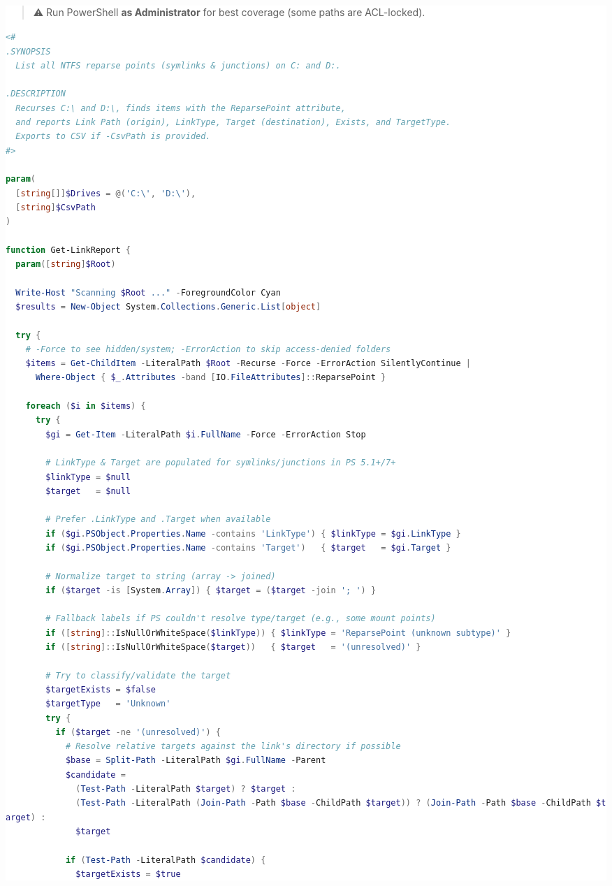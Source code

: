 > ⚠️ Run PowerShell **as Administrator** for best coverage (some paths are ACL-locked).

```powershell
<# 
.SYNOPSIS
  List all NTFS reparse points (symlinks & junctions) on C: and D:.

.DESCRIPTION
  Recurses C:\ and D:\, finds items with the ReparsePoint attribute,
  and reports Link Path (origin), LinkType, Target (destination), Exists, and TargetType.
  Exports to CSV if -CsvPath is provided.
#>

param(
  [string[]]$Drives = @('C:\', 'D:\'),
  [string]$CsvPath
)

function Get-LinkReport {
  param([string]$Root)

  Write-Host "Scanning $Root ..." -ForegroundColor Cyan
  $results = New-Object System.Collections.Generic.List[object]

  try {
    # -Force to see hidden/system; -ErrorAction to skip access-denied folders
    $items = Get-ChildItem -LiteralPath $Root -Recurse -Force -ErrorAction SilentlyContinue |
      Where-Object { $_.Attributes -band [IO.FileAttributes]::ReparsePoint }

    foreach ($i in $items) {
      try {
        $gi = Get-Item -LiteralPath $i.FullName -Force -ErrorAction Stop

        # LinkType & Target are populated for symlinks/junctions in PS 5.1+/7+
        $linkType = $null
        $target   = $null

        # Prefer .LinkType and .Target when available
        if ($gi.PSObject.Properties.Name -contains 'LinkType') { $linkType = $gi.LinkType }
        if ($gi.PSObject.Properties.Name -contains 'Target')   { $target   = $gi.Target }

        # Normalize target to string (array -> joined)
        if ($target -is [System.Array]) { $target = ($target -join '; ') }

        # Fallback labels if PS couldn't resolve type/target (e.g., some mount points)
        if ([string]::IsNullOrWhiteSpace($linkType)) { $linkType = 'ReparsePoint (unknown subtype)' }
        if ([string]::IsNullOrWhiteSpace($target))   { $target   = '(unresolved)' }

        # Try to classify/validate the target
        $targetExists = $false
        $targetType   = 'Unknown'
        try {
          if ($target -ne '(unresolved)') {
            # Resolve relative targets against the link's directory if possible
            $base = Split-Path -LiteralPath $gi.FullName -Parent
            $candidate =
              (Test-Path -LiteralPath $target) ? $target :
              (Test-Path -LiteralPath (Join-Path -Path $base -ChildPath $target)) ? (Join-Path -Path $base -ChildPath $target) :
              $target

            if (Test-Path -LiteralPath $candidate) {
              $targetExists = $true
```